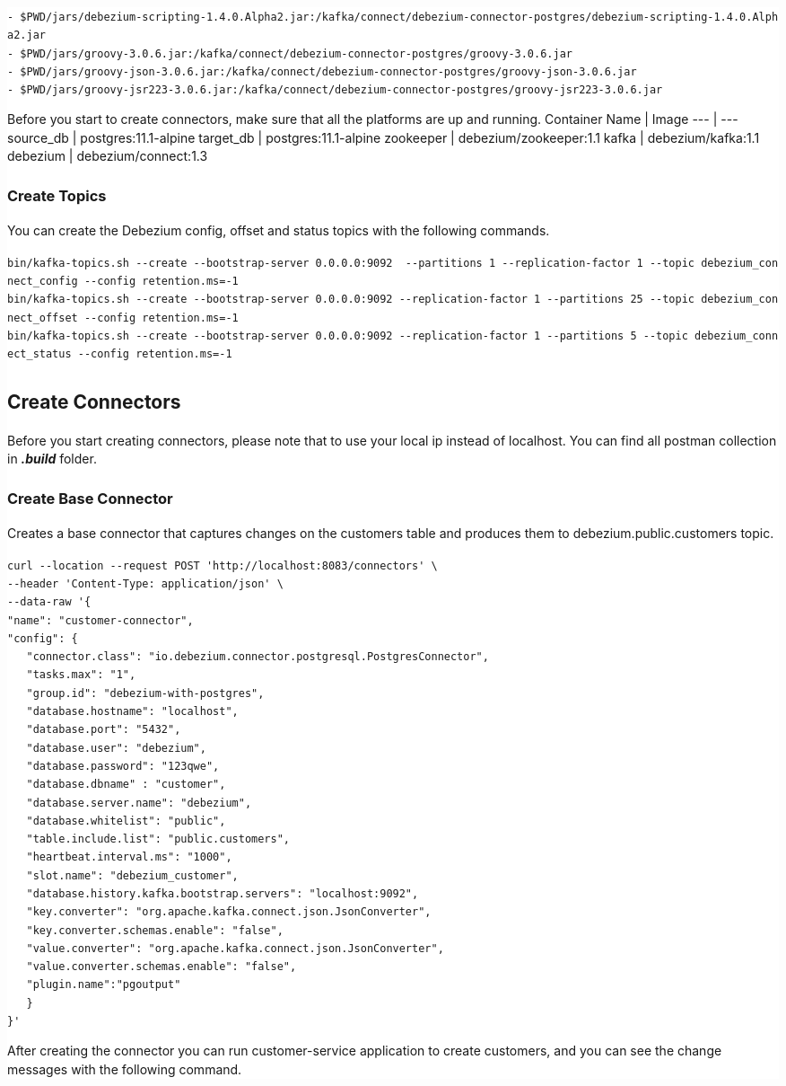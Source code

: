 ```
- $PWD/jars/debezium-scripting-1.4.0.Alpha2.jar:/kafka/connect/debezium-connector-postgres/debezium-scripting-1.4.0.Alpha2.jar
- $PWD/jars/groovy-3.0.6.jar:/kafka/connect/debezium-connector-postgres/groovy-3.0.6.jar
- $PWD/jars/groovy-json-3.0.6.jar:/kafka/connect/debezium-connector-postgres/groovy-json-3.0.6.jar
- $PWD/jars/groovy-jsr223-3.0.6.jar:/kafka/connect/debezium-connector-postgres/groovy-jsr223-3.0.6.jar
```
Before you start to create connectors, make sure that all the platforms are up and running.
Container Name | Image
--- | ---
source_db | postgres:11.1-alpine
target_db | postgres:11.1-alpine
zookeeper | debezium/zookeeper:1.1
kafka | debezium/kafka:1.1
debezium | debezium/connect:1.3
### Create Topics
You can create the Debezium config, offset and status topics with the following commands.
```
bin/kafka-topics.sh --create --bootstrap-server 0.0.0.0:9092  --partitions 1 --replication-factor 1 --topic debezium_connect_config --config retention.ms=-1
bin/kafka-topics.sh --create --bootstrap-server 0.0.0.0:9092 --replication-factor 1 --partitions 25 --topic debezium_connect_offset --config retention.ms=-1
bin/kafka-topics.sh --create --bootstrap-server 0.0.0.0:9092 --replication-factor 1 --partitions 5 --topic debezium_connect_status --config retention.ms=-1
```
## Create Connectors
Before you start creating connectors, please note that to use your local ip instead of localhost.
You can find all postman collection in _**.build**_ folder.
### Create Base Connector
Creates a base connector that captures changes on the customers table and produces them to debezium.public.customers topic.
```
curl --location --request POST 'http://localhost:8083/connectors' \
--header 'Content-Type: application/json' \
--data-raw '{ 
"name": "customer-connector",
"config": { 
   "connector.class": "io.debezium.connector.postgresql.PostgresConnector", 
   "tasks.max": "1", 
   "group.id": "debezium-with-postgres",
   "database.hostname": "localhost", 
   "database.port": "5432", 
   "database.user": "debezium", 
   "database.password": "123qwe", 
   "database.dbname" : "customer",
   "database.server.name": "debezium", 
   "database.whitelist": "public", 
   "table.include.list": "public.customers",
   "heartbeat.interval.ms": "1000",
   "slot.name": "debezium_customer",
   "database.history.kafka.bootstrap.servers": "localhost:9092",
   "key.converter": "org.apache.kafka.connect.json.JsonConverter",
   "key.converter.schemas.enable": "false",
   "value.converter": "org.apache.kafka.connect.json.JsonConverter",
   "value.converter.schemas.enable": "false",
   "plugin.name":"pgoutput"
   } 
}'
```
After creating the connector you can run customer-service application to create customers, and you can see the change messages with the following command.
